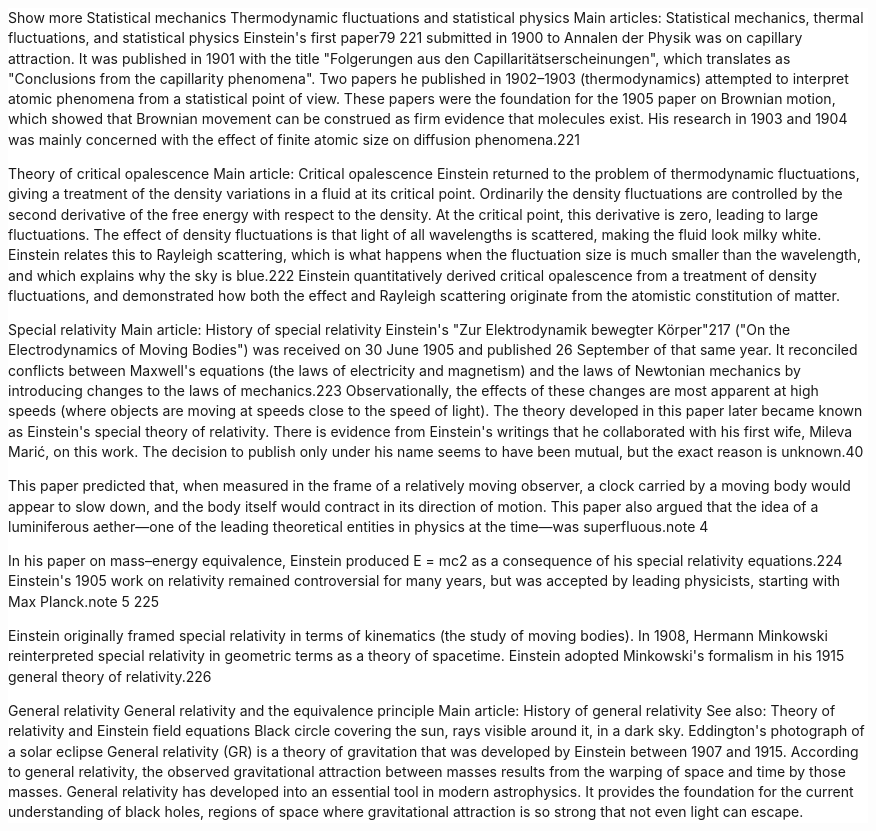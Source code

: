 Show more
Statistical mechanics
Thermodynamic fluctuations and statistical physics
Main articles: Statistical mechanics, thermal fluctuations, and statistical physics
Einstein's first paper79 221 submitted in 1900 to Annalen der Physik was on capillary attraction. It was published in 1901 with the title "Folgerungen aus den Capillaritätserscheinungen", which translates as "Conclusions from the capillarity phenomena". Two papers he published in 1902–1903 (thermodynamics) attempted to interpret atomic phenomena from a statistical point of view. These papers were the foundation for the 1905 paper on Brownian motion, which showed that Brownian movement can be construed as firm evidence that molecules exist. His research in 1903 and 1904 was mainly concerned with the effect of finite atomic size on diffusion phenomena.221

Theory of critical opalescence
Main article: Critical opalescence
Einstein returned to the problem of thermodynamic fluctuations, giving a treatment of the density variations in a fluid at its critical point. Ordinarily the density fluctuations are controlled by the second derivative of the free energy with respect to the density. At the critical point, this derivative is zero, leading to large fluctuations. The effect of density fluctuations is that light of all wavelengths is scattered, making the fluid look milky white. Einstein relates this to Rayleigh scattering, which is what happens when the fluctuation size is much smaller than the wavelength, and which explains why the sky is blue.222 Einstein quantitatively derived critical opalescence from a treatment of density fluctuations, and demonstrated how both the effect and Rayleigh scattering originate from the atomistic constitution of matter.

Special relativity
Main article: History of special relativity
Einstein's "Zur Elektrodynamik bewegter Körper"217 ("On the Electrodynamics of Moving Bodies") was received on 30 June 1905 and published 26 September of that same year. It reconciled conflicts between Maxwell's equations (the laws of electricity and magnetism) and the laws of Newtonian mechanics by introducing changes to the laws of mechanics.223 Observationally, the effects of these changes are most apparent at high speeds (where objects are moving at speeds close to the speed of light). The theory developed in this paper later became known as Einstein's special theory of relativity. There is evidence from Einstein's writings that he collaborated with his first wife, Mileva Marić, on this work. The decision to publish only under his name seems to have been mutual, but the exact reason is unknown.40

This paper predicted that, when measured in the frame of a relatively moving observer, a clock carried by a moving body would appear to slow down, and the body itself would contract in its direction of motion. This paper also argued that the idea of a luminiferous aether—one of the leading theoretical entities in physics at the time—was superfluous.note 4

In his paper on mass–energy equivalence, Einstein produced E = mc2 as a consequence of his special relativity equations.224 Einstein's 1905 work on relativity remained controversial for many years, but was accepted by leading physicists, starting with Max Planck.note 5 225

Einstein originally framed special relativity in terms of kinematics (the study of moving bodies). In 1908, Hermann Minkowski reinterpreted special relativity in geometric terms as a theory of spacetime. Einstein adopted Minkowski's formalism in his 1915 general theory of relativity.226

General relativity
General relativity and the equivalence principle
Main article: History of general relativity
See also: Theory of relativity and Einstein field equations
Black circle covering the sun, rays visible around it, in a dark sky.
Eddington's photograph of a solar eclipse
General relativity (GR) is a theory of gravitation that was developed by Einstein between 1907 and 1915. According to general relativity, the observed gravitational attraction between masses results from the warping of space and time by those masses. General relativity has developed into an essential tool in modern astrophysics. It provides the foundation for the current understanding of black holes, regions of space where gravitational attraction is so strong that not even light can escape.
